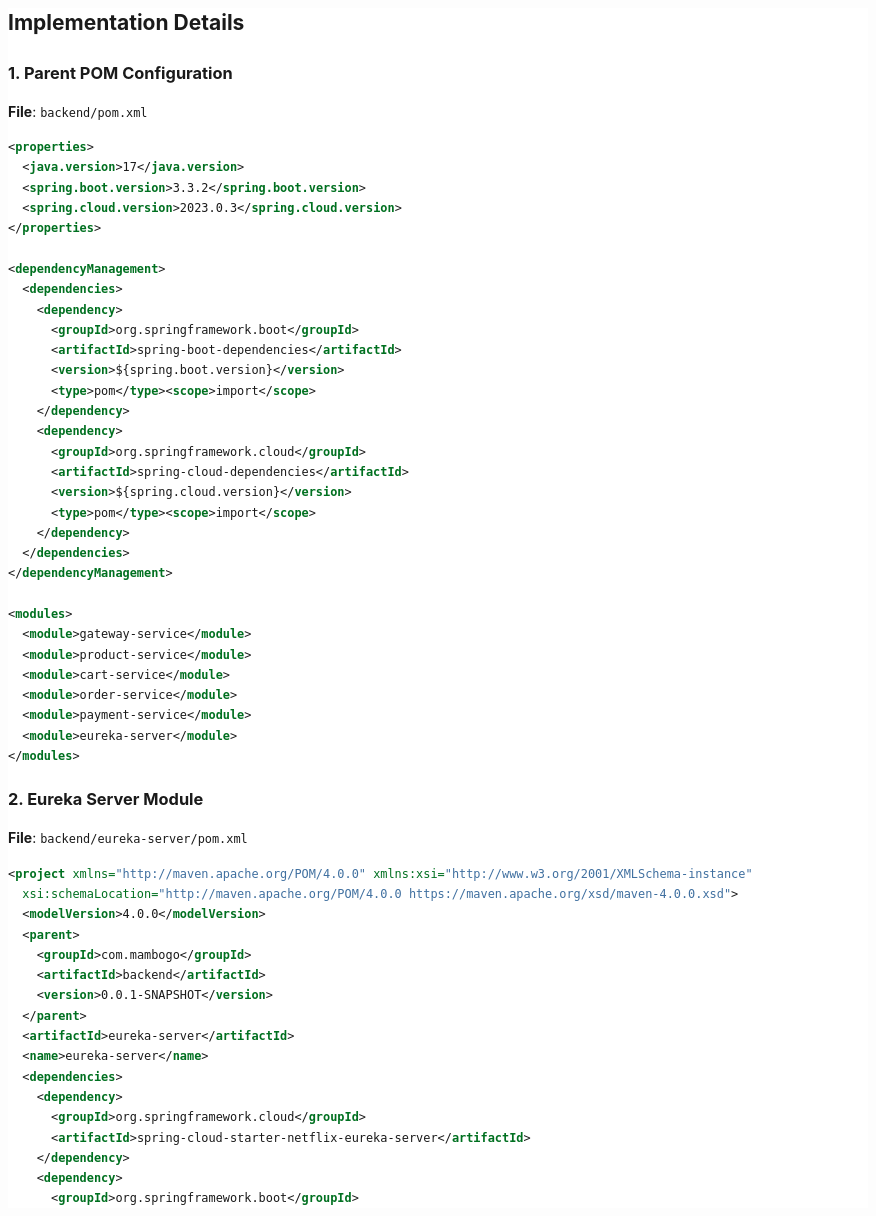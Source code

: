 ## Implementation Details

### 1. Parent POM Configuration

**File**: `backend/pom.xml`

```xml
<properties>
  <java.version>17</java.version>
  <spring.boot.version>3.3.2</spring.boot.version>
  <spring.cloud.version>2023.0.3</spring.cloud.version>
</properties>

<dependencyManagement>
  <dependencies>
    <dependency>
      <groupId>org.springframework.boot</groupId>
      <artifactId>spring-boot-dependencies</artifactId>
      <version>${spring.boot.version}</version>
      <type>pom</type><scope>import</scope>
    </dependency>
    <dependency>
      <groupId>org.springframework.cloud</groupId>
      <artifactId>spring-cloud-dependencies</artifactId>
      <version>${spring.cloud.version}</version>
      <type>pom</type><scope>import</scope>
    </dependency>
  </dependencies>
</dependencyManagement>

<modules>
  <module>gateway-service</module>
  <module>product-service</module>
  <module>cart-service</module>
  <module>order-service</module>
  <module>payment-service</module>
  <module>eureka-server</module>
</modules>
```

### 2. Eureka Server Module

**File**: `backend/eureka-server/pom.xml`

```xml
<project xmlns="http://maven.apache.org/POM/4.0.0" xmlns:xsi="http://www.w3.org/2001/XMLSchema-instance"
  xsi:schemaLocation="http://maven.apache.org/POM/4.0.0 https://maven.apache.org/xsd/maven-4.0.0.xsd">
  <modelVersion>4.0.0</modelVersion>
  <parent>
    <groupId>com.mambogo</groupId>
    <artifactId>backend</artifactId>
    <version>0.0.1-SNAPSHOT</version>
  </parent>
  <artifactId>eureka-server</artifactId>
  <name>eureka-server</name>
  <dependencies>
    <dependency>
      <groupId>org.springframework.cloud</groupId>
      <artifactId>spring-cloud-starter-netflix-eureka-server</artifactId>
    </dependency>
    <dependency>
      <groupId>org.springframework.boot</groupId>
```